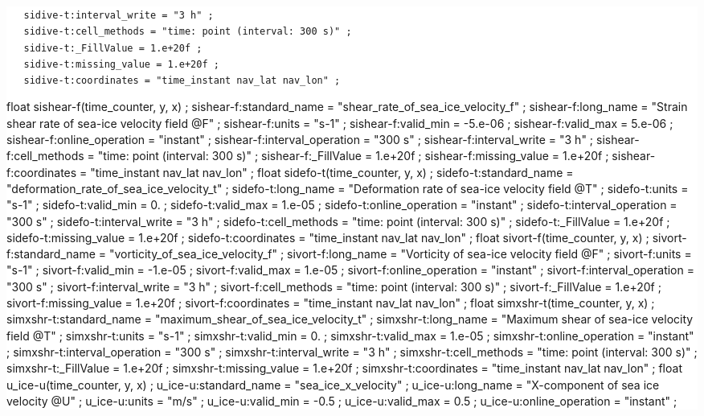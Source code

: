        sidive-t:interval_write = "3 h" ;
       sidive-t:cell_methods = "time: point (interval: 300 s)" ;
       sidive-t:_FillValue = 1.e+20f ;
       sidive-t:missing_value = 1.e+20f ;
       sidive-t:coordinates = "time_instant nav_lat nav_lon" ;
   float sishear-f(time_counter, y, x) ;
       sishear-f:standard_name = "shear_rate_of_sea_ice_velocity_f" ;
       sishear-f:long_name = "Strain shear rate of sea-ice velocity field @F" ;
       sishear-f:units = "s-1" ;
       sishear-f:valid_min = -5.e-06 ;
       sishear-f:valid_max = 5.e-06 ;
       sishear-f:online_operation = "instant" ;
       sishear-f:interval_operation = "300 s" ;
       sishear-f:interval_write = "3 h" ;
       sishear-f:cell_methods = "time: point (interval: 300 s)" ;
       sishear-f:_FillValue = 1.e+20f ;
       sishear-f:missing_value = 1.e+20f ;
       sishear-f:coordinates = "time_instant nav_lat nav_lon" ;
   float sidefo-t(time_counter, y, x) ;
       sidefo-t:standard_name = "deformation_rate_of_sea_ice_velocity_t" ;
       sidefo-t:long_name = "Deformation rate of sea-ice velocity field @T" ;
       sidefo-t:units = "s-1" ;
       sidefo-t:valid_min = 0. ;
       sidefo-t:valid_max = 1.e-05 ;
       sidefo-t:online_operation = "instant" ;
       sidefo-t:interval_operation = "300 s" ;
       sidefo-t:interval_write = "3 h" ;
       sidefo-t:cell_methods = "time: point (interval: 300 s)" ;
       sidefo-t:_FillValue = 1.e+20f ;
       sidefo-t:missing_value = 1.e+20f ;
       sidefo-t:coordinates = "time_instant nav_lat nav_lon" ;
   float sivort-f(time_counter, y, x) ;
       sivort-f:standard_name = "vorticity_of_sea_ice_velocity_f" ;
       sivort-f:long_name = "Vorticity of sea-ice velocity field @F" ;
       sivort-f:units = "s-1" ;
       sivort-f:valid_min = -1.e-05 ;
       sivort-f:valid_max = 1.e-05 ;
       sivort-f:online_operation = "instant" ;
       sivort-f:interval_operation = "300 s" ;
       sivort-f:interval_write = "3 h" ;
       sivort-f:cell_methods = "time: point (interval: 300 s)" ;
       sivort-f:_FillValue = 1.e+20f ;
       sivort-f:missing_value = 1.e+20f ;
       sivort-f:coordinates = "time_instant nav_lat nav_lon" ;
   float simxshr-t(time_counter, y, x) ;
       simxshr-t:standard_name = "maximum_shear_of_sea_ice_velocity_t" ;
       simxshr-t:long_name = "Maximum shear of sea-ice velocity field @T" ;
       simxshr-t:units = "s-1" ;
       simxshr-t:valid_min = 0. ;
       simxshr-t:valid_max = 1.e-05 ;
       simxshr-t:online_operation = "instant" ;
       simxshr-t:interval_operation = "300 s" ;
       simxshr-t:interval_write = "3 h" ;
       simxshr-t:cell_methods = "time: point (interval: 300 s)" ;
       simxshr-t:_FillValue = 1.e+20f ;
       simxshr-t:missing_value = 1.e+20f ;
       simxshr-t:coordinates = "time_instant nav_lat nav_lon" ;
   float u_ice-u(time_counter, y, x) ;
       u_ice-u:standard_name = "sea_ice_x_velocity" ;
       u_ice-u:long_name = "X-component of sea ice velocity @U" ;
       u_ice-u:units = "m/s" ;
       u_ice-u:valid_min = -0.5 ;
       u_ice-u:valid_max = 0.5 ;
       u_ice-u:online_operation = "instant" ;